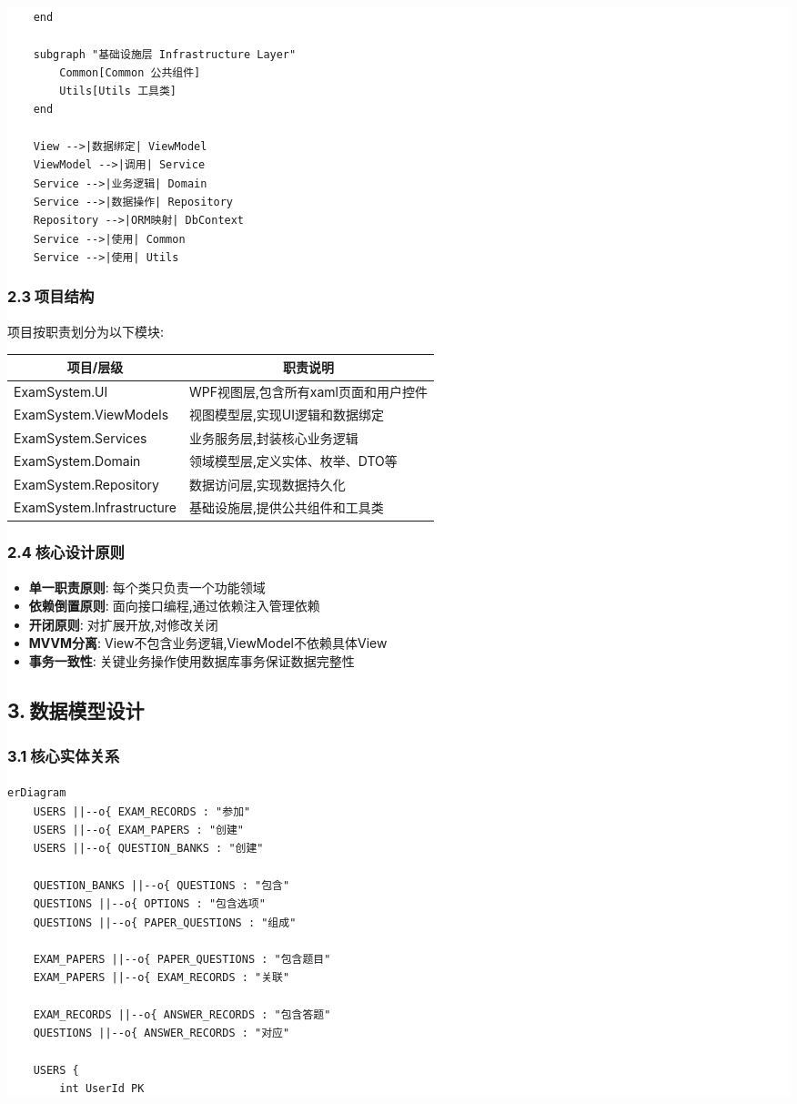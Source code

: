 ```
    end
    
    subgraph "基础设施层 Infrastructure Layer"
        Common[Common 公共组件]
        Utils[Utils 工具类]
    end
    
    View -->|数据绑定| ViewModel
    ViewModel -->|调用| Service
    Service -->|业务逻辑| Domain
    Service -->|数据操作| Repository
    Repository -->|ORM映射| DbContext
    Service -->|使用| Common
    Service -->|使用| Utils
```

### 2.3 项目结构

项目按职责划分为以下模块:

| 项目/层级 | 职责说明 |
|----------|----------|
| ExamSystem.UI | WPF视图层,包含所有xaml页面和用户控件 |
| ExamSystem.ViewModels | 视图模型层,实现UI逻辑和数据绑定 |
| ExamSystem.Services | 业务服务层,封装核心业务逻辑 |
| ExamSystem.Domain | 领域模型层,定义实体、枚举、DTO等 |
| ExamSystem.Repository | 数据访问层,实现数据持久化 |
| ExamSystem.Infrastructure | 基础设施层,提供公共组件和工具类 |

### 2.4 核心设计原则

- **单一职责原则**: 每个类只负责一个功能领域
- **依赖倒置原则**: 面向接口编程,通过依赖注入管理依赖
- **开闭原则**: 对扩展开放,对修改关闭
- **MVVM分离**: View不包含业务逻辑,ViewModel不依赖具体View
- **事务一致性**: 关键业务操作使用数据库事务保证数据完整性

## 3. 数据模型设计

### 3.1 核心实体关系

```mermaid
erDiagram
    USERS ||--o{ EXAM_RECORDS : "参加"
    USERS ||--o{ EXAM_PAPERS : "创建"
    USERS ||--o{ QUESTION_BANKS : "创建"
    
    QUESTION_BANKS ||--o{ QUESTIONS : "包含"
    QUESTIONS ||--o{ OPTIONS : "包含选项"
    QUESTIONS ||--o{ PAPER_QUESTIONS : "组成"
    
    EXAM_PAPERS ||--o{ PAPER_QUESTIONS : "包含题目"
    EXAM_PAPERS ||--o{ EXAM_RECORDS : "关联"
    
    EXAM_RECORDS ||--o{ ANSWER_RECORDS : "包含答题"
    QUESTIONS ||--o{ ANSWER_RECORDS : "对应"
    
    USERS {
        int UserId PK
```